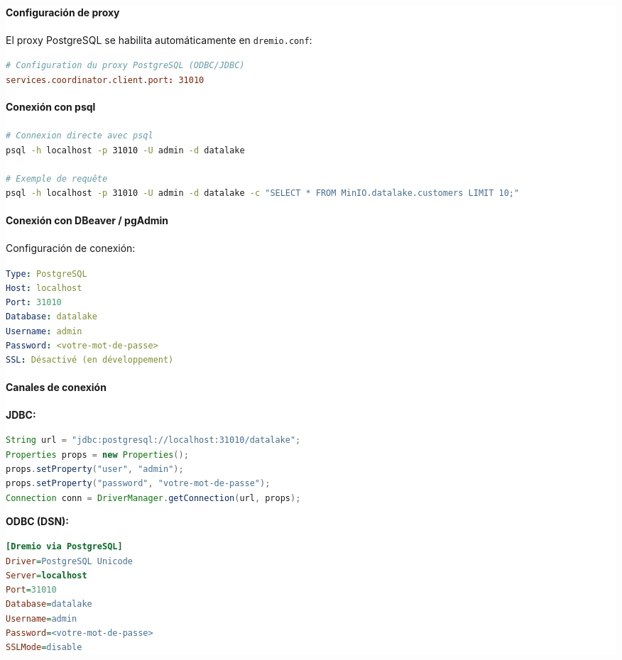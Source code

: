 #### Configuración de proxy

El proxy PostgreSQL se habilita automáticamente en `dremio.conf`:

```conf
# Configuration du proxy PostgreSQL (ODBC/JDBC)
services.coordinator.client.port: 31010
```

#### Conexión con psql

```bash
# Connexion directe avec psql
psql -h localhost -p 31010 -U admin -d datalake

# Exemple de requête
psql -h localhost -p 31010 -U admin -d datalake -c "SELECT * FROM MinIO.datalake.customers LIMIT 10;"
```

#### Conexión con DBeaver / pgAdmin

Configuración de conexión:

```yaml
Type: PostgreSQL
Host: localhost
Port: 31010
Database: datalake
Username: admin
Password: <votre-mot-de-passe>
SSL: Désactivé (en développement)
```

#### Canales de conexión

**JDBC:**
```java
String url = "jdbc:postgresql://localhost:31010/datalake";
Properties props = new Properties();
props.setProperty("user", "admin");
props.setProperty("password", "votre-mot-de-passe");
Connection conn = DriverManager.getConnection(url, props);
```

**ODBC (DSN):**
```ini
[Dremio via PostgreSQL]
Driver=PostgreSQL Unicode
Server=localhost
Port=31010
Database=datalake
Username=admin
Password=<votre-mot-de-passe>
SSLMode=disable
```

